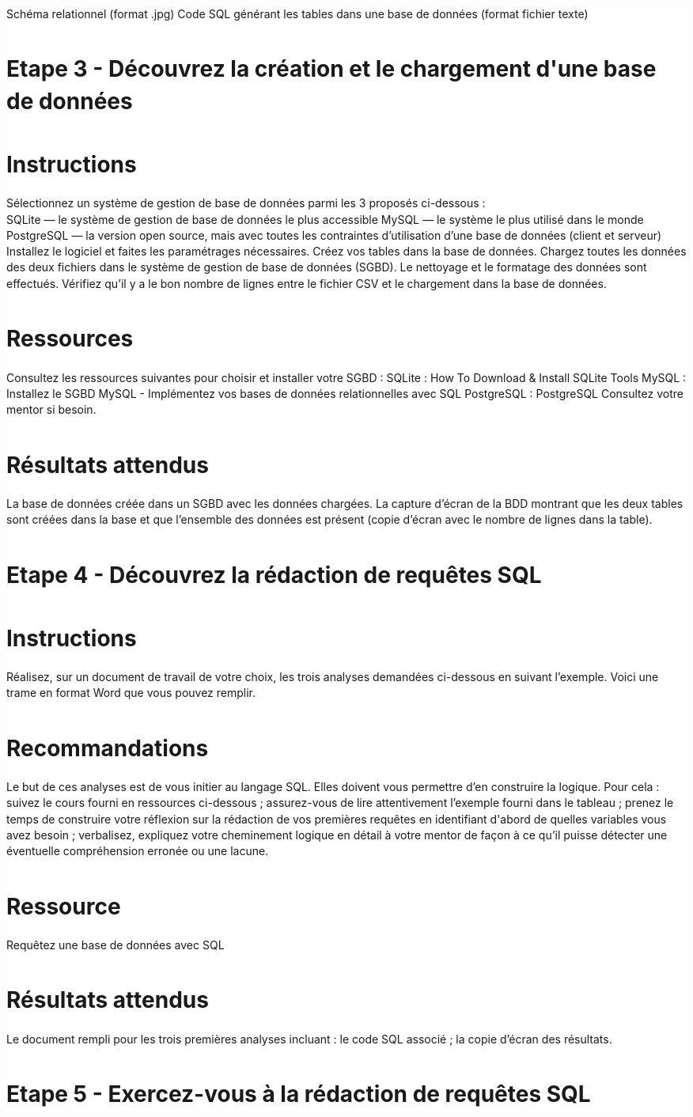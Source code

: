 Schéma relationnel (format .jpg)
Code SQL générant les tables dans une base de données (format fichier texte)
# Etape 3 - Découvrez la création et le chargement d'une base de données 
# Instructions 
Sélectionnez un système de gestion de base de données parmi les 3 proposés ci-dessous :  
SQLite — le système de gestion de base de données le plus accessible 
MySQL — le système le plus utilisé dans le monde 
PostgreSQL — la version open source, mais avec toutes les contraintes d’utilisation d’une base de données (client et serveur)
Installez le logiciel et faites les paramétrages nécessaires.
Créez vos tables dans la base de données.
Chargez toutes les données des deux fichiers dans le système de gestion de base de données (SGBD). Le nettoyage et le formatage des données sont effectués.
Vérifiez qu’il y a le bon nombre de lignes entre le fichier CSV et le chargement dans la base de données.
# Ressources 
Consultez les ressources suivantes pour choisir et installer votre SGBD : 
SQLite : How To Download & Install SQLite Tools 
MySQL : Installez le SGBD MySQL - Implémentez vos bases de données relationnelles avec SQL 
PostgreSQL : PostgreSQL
Consultez votre mentor si besoin. 
# Résultats attendus 
La base de données créée dans un SGBD avec les données chargées.
La capture d’écran de la BDD montrant que les deux tables sont créées dans la base et que l’ensemble des données est présent (copie d’écran avec le nombre de lignes dans la table).
# Etape 4 - Découvrez la rédaction de requêtes SQL
# Instructions 
Réalisez, sur un document de travail de votre choix, les trois analyses demandées ci-dessous en suivant l’exemple.
Voici une trame en format Word que vous pouvez remplir. 
# Recommandations 
Le but de ces analyses est de vous initier au langage SQL. Elles doivent vous permettre d’en construire la logique. Pour cela :
suivez le cours fourni en ressources ci-dessous ;
assurez-vous de lire attentivement l’exemple fourni dans le tableau ;
prenez le temps de construire votre réflexion sur la rédaction de vos premières requêtes en identifiant d'abord de quelles variables vous avez besoin ;
verbalisez, expliquez votre cheminement logique en détail à votre mentor de façon à ce qu’il puisse détecter une éventuelle compréhension erronée ou une lacune. 
# Ressource
Requêtez une base de données avec SQL 
# Résultats attendus
Le document rempli pour les trois premières analyses incluant : 
le code SQL associé ;
la copie d’écran des résultats.
# Etape 5 - Exercez-vous à la rédaction de requêtes SQL 